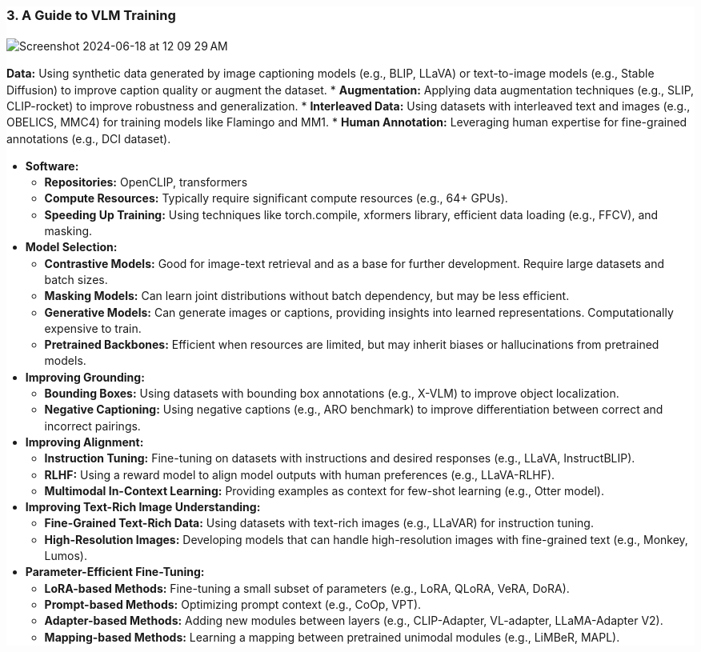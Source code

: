 ### 3. A Guide to VLM Training


<img width="422" alt="Screenshot 2024-06-18 at 12 09 29 AM" src="https://github.com/ritwikraha/Notes-on-Papers/assets/44690292/a5d0c6e7-9e05-4de0-a5de-1ff7d5178fe8">


   **Data:** Using synthetic data generated by image captioning models (e.g., BLIP, LLaVA) or text-to-image models (e.g., Stable Diffusion) to improve caption quality or augment the dataset.
    * **Augmentation:** Applying data augmentation techniques (e.g., SLIP, CLIP-rocket) to improve robustness and generalization.
    * **Interleaved Data:** Using datasets with interleaved text and images (e.g., OBELICS, MMC4) for training models like Flamingo and MM1.
    * **Human Annotation:** Leveraging human expertise for fine-grained annotations (e.g., DCI dataset).
* **Software:**
    * **Repositories:** OpenCLIP, transformers
    * **Compute Resources:** Typically require significant compute resources (e.g., 64+ GPUs).
    * **Speeding Up Training:** Using techniques like torch.compile, xformers library, efficient data loading (e.g., FFCV), and masking.
* **Model Selection:**
    * **Contrastive Models:** Good for image-text retrieval and as a base for further development. Require large datasets and batch sizes.
    * **Masking Models:** Can learn joint distributions without batch dependency, but may be less efficient.
    * **Generative Models:** Can generate images or captions, providing insights into learned representations. Computationally expensive to train.
    * **Pretrained Backbones:** Efficient when resources are limited, but may inherit biases or hallucinations from pretrained models.
* **Improving Grounding:**
    * **Bounding Boxes:** Using datasets with bounding box annotations (e.g., X-VLM) to improve object localization.
    * **Negative Captioning:** Using negative captions (e.g., ARO benchmark) to improve differentiation between correct and incorrect pairings.
* **Improving Alignment:**
    * **Instruction Tuning:** Fine-tuning on datasets with instructions and desired responses (e.g., LLaVA, InstructBLIP).
    * **RLHF:** Using a reward model to align model outputs with human preferences (e.g., LLaVA-RLHF).
    * **Multimodal In-Context Learning:** Providing examples as context for few-shot learning (e.g., Otter model).
* **Improving Text-Rich Image Understanding:**
    * **Fine-Grained Text-Rich Data:** Using datasets with text-rich images (e.g., LLaVAR) for instruction tuning.
    * **High-Resolution Images:** Developing models that can handle high-resolution images with fine-grained text (e.g., Monkey, Lumos).
* **Parameter-Efficient Fine-Tuning:**
    * **LoRA-based Methods:** Fine-tuning a small subset of parameters (e.g., LoRA, QLoRA, VeRA, DoRA).
    * **Prompt-based Methods:** Optimizing prompt context (e.g., CoOp, VPT).
    * **Adapter-based Methods:** Adding new modules between layers (e.g., CLIP-Adapter, VL-adapter, LLaMA-Adapter V2).
    * **Mapping-based Methods:** Learning a mapping between pretrained unimodal modules (e.g., LiMBeR, MAPL).
